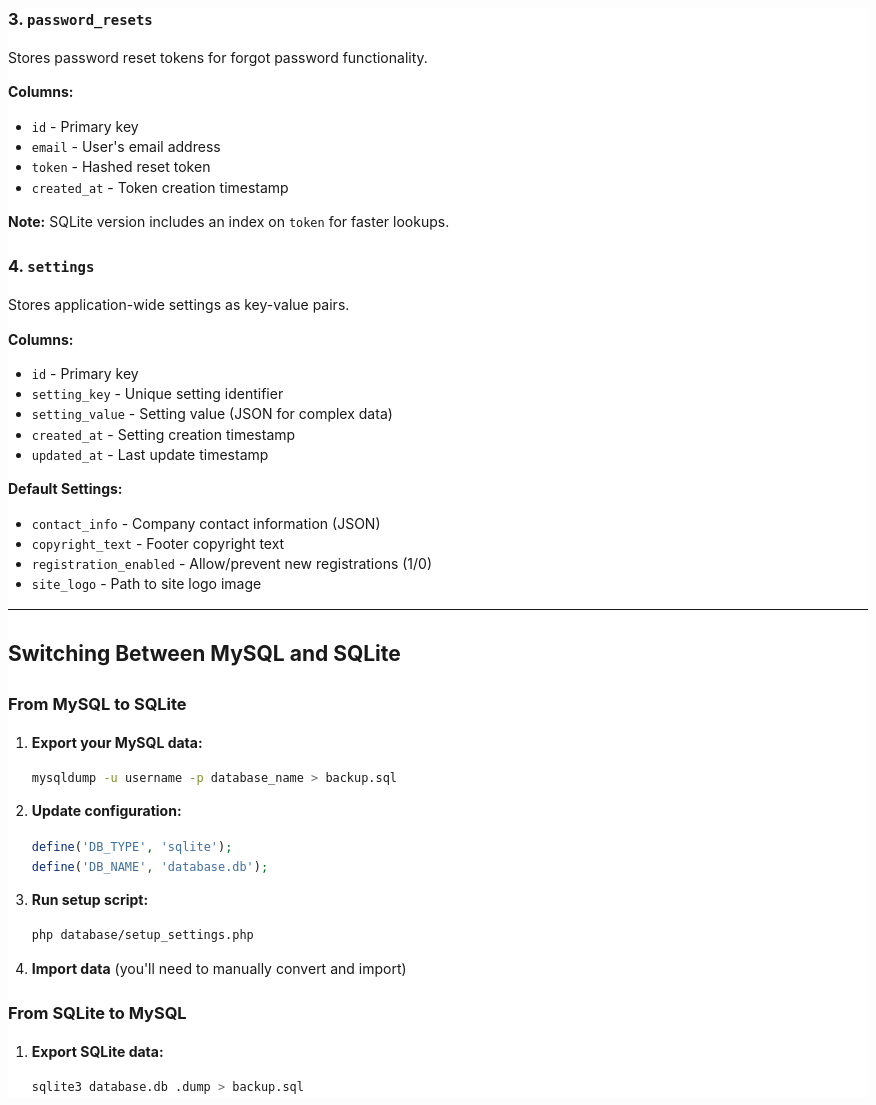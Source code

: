 ### 3. `password_resets`
Stores password reset tokens for forgot password functionality.

**Columns:**
- `id` - Primary key
- `email` - User's email address
- `token` - Hashed reset token
- `created_at` - Token creation timestamp

**Note:** SQLite version includes an index on `token` for faster lookups.

### 4. `settings`
Stores application-wide settings as key-value pairs.

**Columns:**
- `id` - Primary key
- `setting_key` - Unique setting identifier
- `setting_value` - Setting value (JSON for complex data)
- `created_at` - Setting creation timestamp
- `updated_at` - Last update timestamp

**Default Settings:**
- `contact_info` - Company contact information (JSON)
- `copyright_text` - Footer copyright text
- `registration_enabled` - Allow/prevent new registrations (1/0)
- `site_logo` - Path to site logo image

---

## Switching Between MySQL and SQLite

### From MySQL to SQLite

1. **Export your MySQL data:**
   ```bash
   mysqldump -u username -p database_name > backup.sql
   ```

2. **Update configuration:**
   ```php
   define('DB_TYPE', 'sqlite');
   define('DB_NAME', 'database.db');
   ```

3. **Run setup script:**
   ```bash
   php database/setup_settings.php
   ```

4. **Import data** (you'll need to manually convert and import)

### From SQLite to MySQL

1. **Export SQLite data:**
   ```bash
   sqlite3 database.db .dump > backup.sql
   ```

